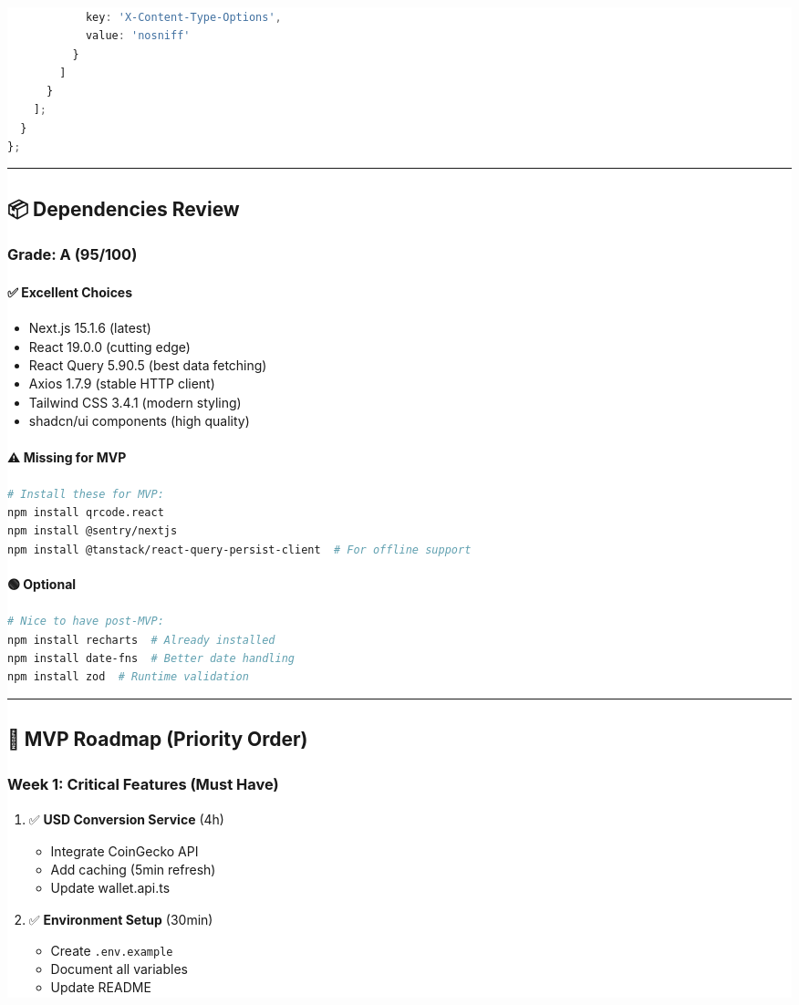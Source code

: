 ```typescript
            key: 'X-Content-Type-Options',
            value: 'nosniff'
          }
        ]
      }
    ];
  }
};
```

---

## 📦 Dependencies Review

### **Grade: A (95/100)**

#### ✅ **Excellent Choices**
- Next.js 15.1.6 (latest)
- React 19.0.0 (cutting edge)
- React Query 5.90.5 (best data fetching)
- Axios 1.7.9 (stable HTTP client)
- Tailwind CSS 3.4.1 (modern styling)
- shadcn/ui components (high quality)

#### ⚠️ **Missing for MVP**
```bash
# Install these for MVP:
npm install qrcode.react
npm install @sentry/nextjs
npm install @tanstack/react-query-persist-client  # For offline support
```

#### 🟢 **Optional**
```bash
# Nice to have post-MVP:
npm install recharts  # Already installed
npm install date-fns  # Better date handling
npm install zod  # Runtime validation
```

---

## 🎯 MVP Roadmap (Priority Order)

### **Week 1: Critical Features (Must Have)**
1. ✅ **USD Conversion Service** (4h)
   - Integrate CoinGecko API
   - Add caching (5min refresh)
   - Update wallet.api.ts

2. ✅ **Environment Setup** (30min)
   - Create `.env.example`
   - Document all variables
   - Update README
